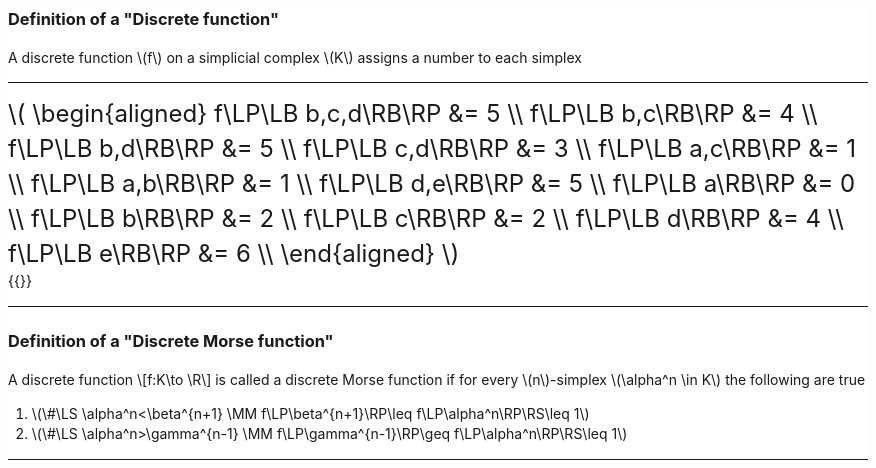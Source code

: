 
### Definition of a "Discrete function"

A discrete function \\(f\\) on a simplicial complex \\(K\\) assigns a number to each simplex

---

<div class="sliderow">
<div class="slidecolumn" style="
font-size: xx-large;
align-items: right;
font-size: x-large;
min-width:50% !important;
margin-left: auto;
margin-right: auto;">
\(
\begin{aligned}
f\LP\LB b,c,d\RB\RP &= 5    \\
  f\LP\LB b,c\RB\RP &= 4    \\
  f\LP\LB b,d\RB\RP &= 5    \\
  f\LP\LB c,d\RB\RP &= 3    \\
  f\LP\LB a,c\RB\RP &= 1    \\
  f\LP\LB a,b\RB\RP &= 1    \\
  f\LP\LB d,e\RB\RP &= 5    \\
    f\LP\LB a\RB\RP &= 0    \\
    f\LP\LB b\RB\RP &= 2    \\
    f\LP\LB c\RB\RP &= 2    \\
    f\LP\LB d\RB\RP &= 4    \\
    f\LP\LB e\RB\RP &= 6    \\
\end{aligned}
\)
</div>
<div class="slidecolumn">
{{<centerimg "/presentations/DiscMorse/Complex_f.png" 400>}}
</div>
</div>

---

### Definition of a "Discrete Morse function"


A discrete function
\\[f:K\to \R\\]
is called a discrete Morse function if for every \\(n\\)-simplex \\(\alpha^n \in K\\) the following are true

1. \\(\\#\LS \alpha^n<\beta^{n+1} \MM f\LP\beta^{n+1}\RP\leq f\LP\alpha^n\RP\RS\leq 1\\)
2. \\(\\#\LS \alpha^n>\gamma^{n-1} \MM f\LP\gamma^{n-1}\RP\geq f\LP\alpha^n\RP\RS\leq 1\\)


---

<div class="sliderow">
<div class="slidecolumn" style="
align-items: left;
font-size: x-large;
min-width:50% !important;
">
